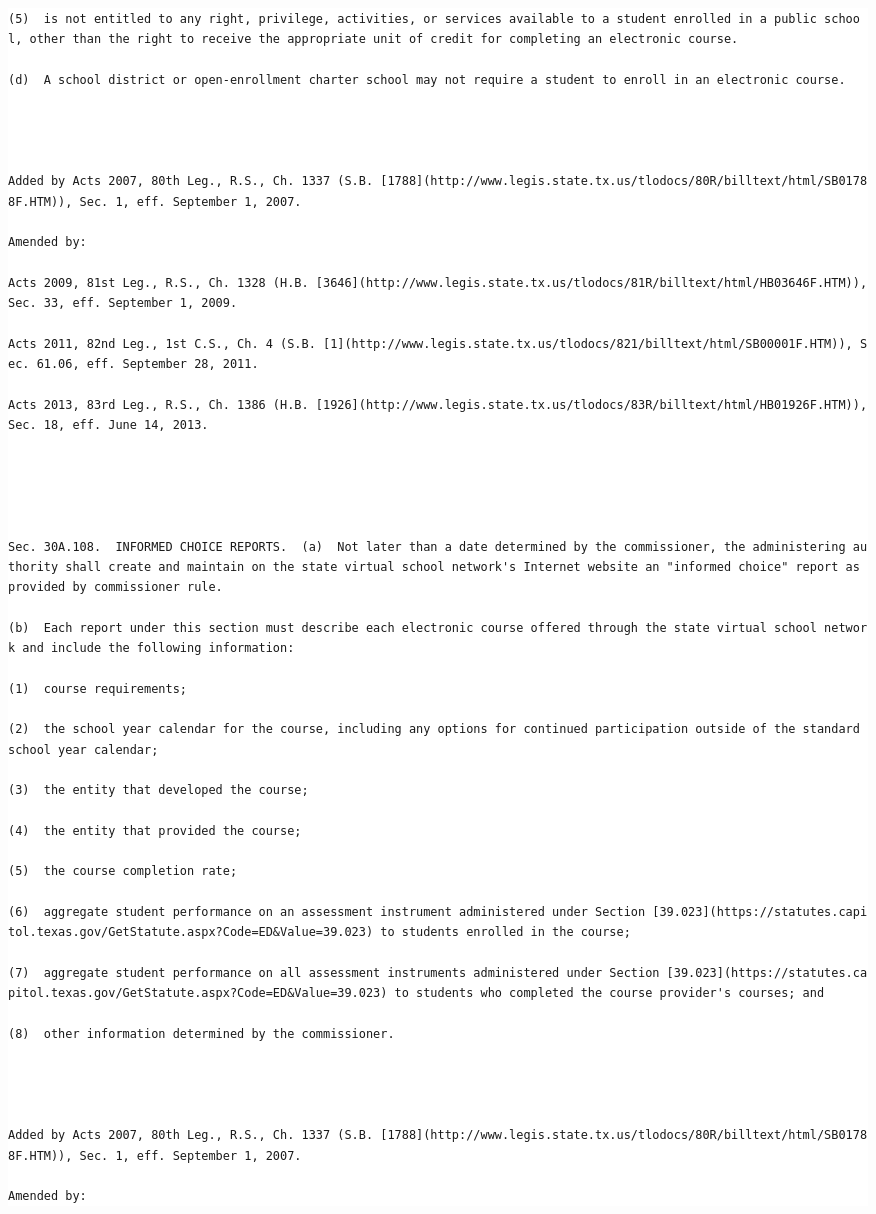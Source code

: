     (5)  is not entitled to any right, privilege, activities, or services available to a student enrolled in a public school, other than the right to receive the appropriate unit of credit for completing an electronic course.
    
    (d)  A school district or open-enrollment charter school may not require a student to enroll in an electronic course.
    
    
    
    
    Added by Acts 2007, 80th Leg., R.S., Ch. 1337 (S.B. [1788](http://www.legis.state.tx.us/tlodocs/80R/billtext/html/SB01788F.HTM)), Sec. 1, eff. September 1, 2007.
    
    Amended by: 
    
    Acts 2009, 81st Leg., R.S., Ch. 1328 (H.B. [3646](http://www.legis.state.tx.us/tlodocs/81R/billtext/html/HB03646F.HTM)), Sec. 33, eff. September 1, 2009.
    
    Acts 2011, 82nd Leg., 1st C.S., Ch. 4 (S.B. [1](http://www.legis.state.tx.us/tlodocs/821/billtext/html/SB00001F.HTM)), Sec. 61.06, eff. September 28, 2011.
    
    Acts 2013, 83rd Leg., R.S., Ch. 1386 (H.B. [1926](http://www.legis.state.tx.us/tlodocs/83R/billtext/html/HB01926F.HTM)), Sec. 18, eff. June 14, 2013.
    
    
    
    
    
    Sec. 30A.108.  INFORMED CHOICE REPORTS.  (a)  Not later than a date determined by the commissioner, the administering authority shall create and maintain on the state virtual school network's Internet website an "informed choice" report as provided by commissioner rule.
    
    (b)  Each report under this section must describe each electronic course offered through the state virtual school network and include the following information:
    
    (1)  course requirements;
    
    (2)  the school year calendar for the course, including any options for continued participation outside of the standard school year calendar;
    
    (3)  the entity that developed the course;
    
    (4)  the entity that provided the course;
    
    (5)  the course completion rate;
    
    (6)  aggregate student performance on an assessment instrument administered under Section [39.023](https://statutes.capitol.texas.gov/GetStatute.aspx?Code=ED&Value=39.023) to students enrolled in the course;
    
    (7)  aggregate student performance on all assessment instruments administered under Section [39.023](https://statutes.capitol.texas.gov/GetStatute.aspx?Code=ED&Value=39.023) to students who completed the course provider's courses; and
    
    (8)  other information determined by the commissioner.
    
    
    
    
    Added by Acts 2007, 80th Leg., R.S., Ch. 1337 (S.B. [1788](http://www.legis.state.tx.us/tlodocs/80R/billtext/html/SB01788F.HTM)), Sec. 1, eff. September 1, 2007.
    
    Amended by: 
    